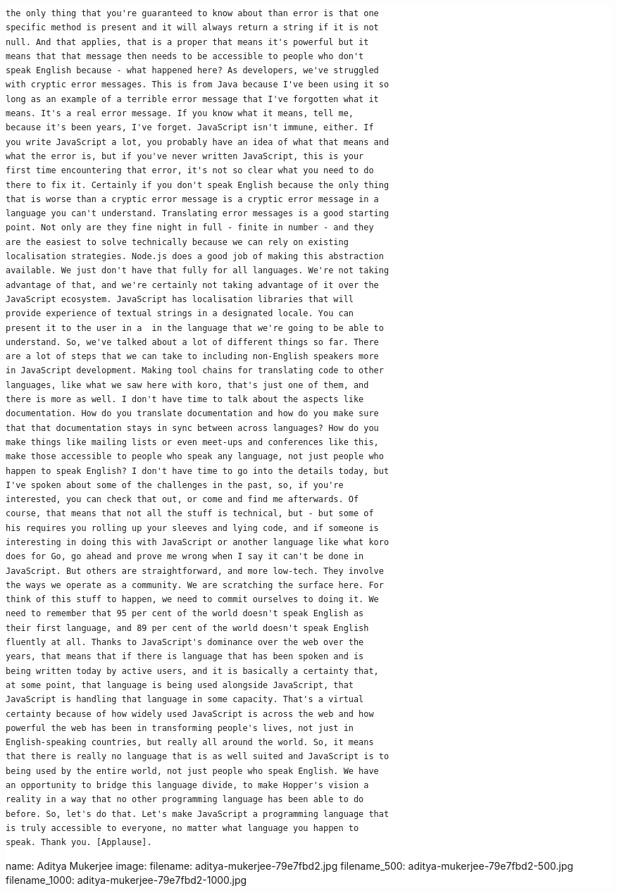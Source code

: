     the only thing that you're guaranteed to know about than error is that one
    specific method is present and it will always return a string if it is not
    null. And that applies, that is a proper that means it's powerful but it
    means that that message then needs to be accessible to people who don't
    speak English because - what happened here? As developers, we've struggled
    with cryptic error messages. This is from Java because I've been using it so
    long as an example of a terrible error message that I've forgotten what it
    means. It's a real error message. If you know what it means, tell me,
    because it's been years, I've forget. JavaScript isn't immune, either. If
    you write JavaScript a lot, you probably have an idea of what that means and
    what the error is, but if you've never written JavaScript, this is your
    first time encountering that error, it's not so clear what you need to do
    there to fix it. Certainly if you don't speak English because the only thing
    that is worse than a cryptic error message is a cryptic error message in a
    language you can't understand. Translating error messages is a good starting
    point. Not only are they fine night in full - finite in number - and they
    are the easiest to solve technically because we can rely on existing
    localisation strategies. Node.js does a good job of making this abstraction
    available. We just don't have that fully for all languages. We're not taking
    advantage of that, and we're certainly not taking advantage of it over the
    JavaScript ecosystem. JavaScript has localisation libraries that will
    provide experience of textual strings in a designated locale. You can
    present it to the user in a  in the language that we're going to be able to
    understand. So, we've talked about a lot of different things so far. There
    are a lot of steps that we can take to including non-English speakers more
    in JavaScript development. Making tool chains for translating code to other
    languages, like what we saw here with koro, that's just one of them, and
    there is more as well. I don't have time to talk about the aspects like
    documentation. How do you translate documentation and how do you make sure
    that that documentation stays in sync between across languages? How do you
    make things like mailing lists or even meet-ups and conferences like this,
    make those accessible to people who speak any language, not just people who
    happen to speak English? I don't have time to go into the details today, but
    I've spoken about some of the challenges in the past, so, if you're
    interested, you can check that out, or come and find me afterwards. Of
    course, that means that not all the stuff is technical, but - but some of
    his requires you rolling up your sleeves and lying code, and if someone is
    interesting in doing this with JavaScript or another language like what koro
    does for Go, go ahead and prove me wrong when I say it can't be done in
    JavaScript. But others are straightforward, and more low-tech. They involve
    the ways we operate as a community. We are scratching the surface here. For
    think of this stuff to happen, we need to commit ourselves to doing it. We
    need to remember that 95 per cent of the world doesn't speak English as
    their first language, and 89 per cent of the world doesn't speak English
    fluently at all. Thanks to JavaScript's dominance over the web over the
    years, that means that if there is language that has been spoken and is
    being written today by active users, and it is basically a certainty that,
    at some point, that language is being used alongside JavaScript, that
    JavaScript is handling that language in some capacity. That's a virtual
    certainty because of how widely used JavaScript is across the web and how
    powerful the web has been in transforming people's lives, not just in
    English-speaking countries, but really all around the world. So, it means
    that there is really no language that is as well suited and JavaScript is to
    being used by the entire world, not just people who speak English. We have
    an opportunity to bridge this language divide, to make Hopper's vision a
    reality in a way that no other programming language has been able to do
    before. So, let's do that. Let's make JavaScript a programming language that
    is truly accessible to everyone, no matter what language you happen to
    speak. Thank you. [Applause]. 
  name: Aditya Mukerjee
  image:
    filename: aditya-mukerjee-79e7fbd2.jpg
    filename_500: aditya-mukerjee-79e7fbd2-500.jpg
    filename_1000: aditya-mukerjee-79e7fbd2-1000.jpg